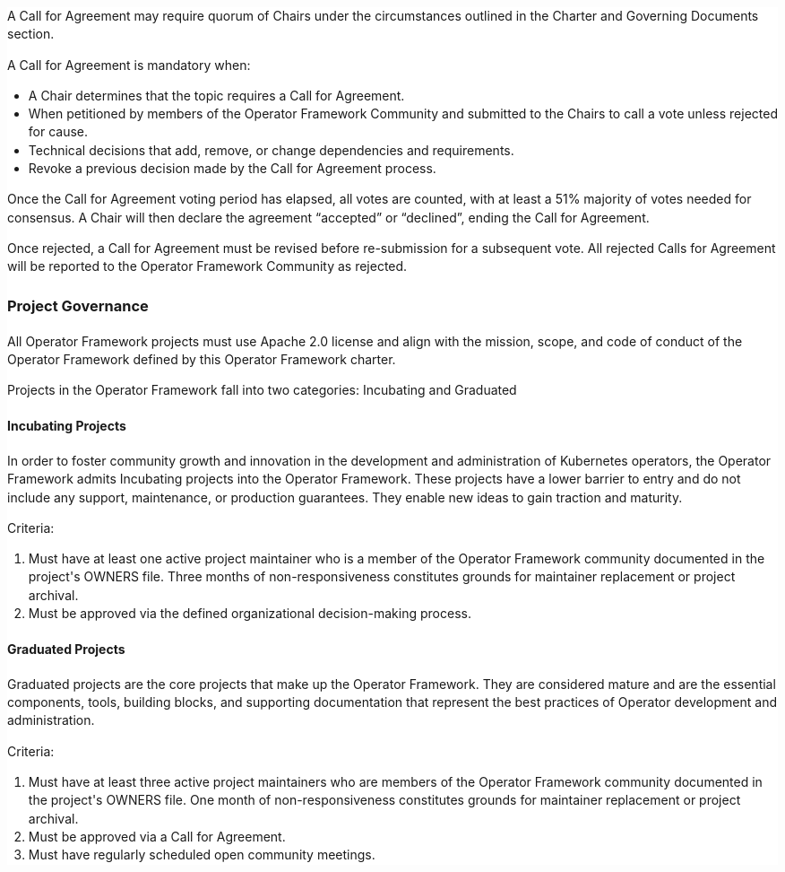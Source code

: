 A Call for Agreement may require quorum of Chairs under the circumstances outlined in the Charter and Governing Documents section.

A Call for Agreement is mandatory when:
* A Chair determines that the topic requires a Call for Agreement.
* When petitioned by members of the Operator Framework Community and submitted to the Chairs to call a vote unless rejected for cause.
* Technical decisions that add, remove, or change dependencies and requirements.
* Revoke a previous decision made by the Call for Agreement process.

Once the Call for Agreement voting period has elapsed, all votes are counted, with at least a 51% majority of votes needed for consensus. A Chair will then declare the agreement “accepted” or “declined”, ending the Call for Agreement.

Once rejected, a Call for Agreement must be revised before re-submission for a subsequent vote. All rejected Calls for Agreement will be reported to the Operator Framework Community as rejected.

### Project Governance

All Operator Framework projects must use Apache 2.0 license and align with the mission, scope, and code of conduct
of the Operator Framework defined by this Operator Framework charter.

Projects in the Operator Framework fall into two categories: Incubating and Graduated

#### Incubating Projects

In order to foster community growth and innovation in the development and administration of Kubernetes operators, the
Operator Framework admits Incubating projects into the Operator Framework. These projects have a lower barrier to entry
and do not include any support, maintenance, or production guarantees. They enable new ideas to gain traction
and maturity.

Criteria:

1. Must have at least one active project maintainer who is a member of the Operator Framework community documented in
   the project's OWNERS file. Three months of non-responsiveness constitutes grounds for maintainer replacement or 
   project archival.
1. Must be approved via the defined organizational decision-making process.


#### Graduated Projects

Graduated projects are the core projects that make up the Operator Framework. They are considered mature and are the
essential components, tools, building blocks, and supporting documentation that represent the best practices of Operator
development and administration. 

Criteria:

1. Must have at least three active project maintainers who are members of the Operator Framework community documented in
   the project's OWNERS file. One month of non-responsiveness constitutes grounds for maintainer replacement or project
   archival.
1. Must be approved via a Call for Agreement.
1. Must have regularly scheduled open community meetings.
